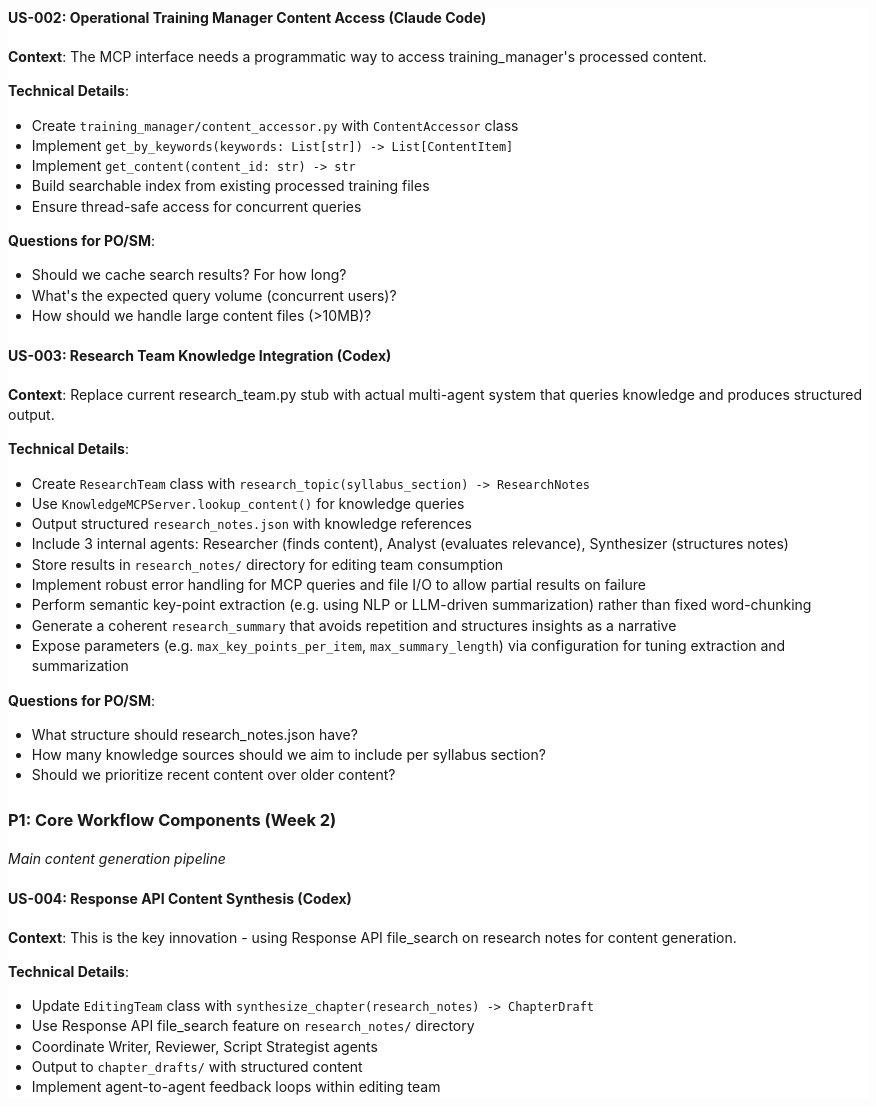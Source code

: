 #### US-002: Operational Training Manager Content Access (Claude Code)
**Context**: The MCP interface needs a programmatic way to access training_manager's processed content.

**Technical Details**:
- Create `training_manager/content_accessor.py` with `ContentAccessor` class
- Implement `get_by_keywords(keywords: List[str]) -> List[ContentItem]`
- Implement `get_content(content_id: str) -> str`
- Build searchable index from existing processed training files
- Ensure thread-safe access for concurrent queries

**Questions for PO/SM**:
- Should we cache search results? For how long?
- What's the expected query volume (concurrent users)?
- How should we handle large content files (>10MB)?

#### US-003: Research Team Knowledge Integration (Codex)
**Context**: Replace current research_team.py stub with actual multi-agent system that queries knowledge and produces structured output.

**Technical Details**:
- Create `ResearchTeam` class with `research_topic(syllabus_section) -> ResearchNotes`
- Use `KnowledgeMCPServer.lookup_content()` for knowledge queries
- Output structured `research_notes.json` with knowledge references
- Include 3 internal agents: Researcher (finds content), Analyst (evaluates relevance), Synthesizer (structures notes)
- Store results in `research_notes/` directory for editing team consumption
- Implement robust error handling for MCP queries and file I/O to allow partial results on failure
- Perform semantic key-point extraction (e.g. using NLP or LLM-driven summarization) rather than fixed word-chunking
- Generate a coherent `research_summary` that avoids repetition and structures insights as a narrative
- Expose parameters (e.g. `max_key_points_per_item`, `max_summary_length`) via configuration for tuning extraction and summarization

**Questions for PO/SM**:
- What structure should research_notes.json have?
- How many knowledge sources should we aim to include per syllabus section?
- Should we prioritize recent content over older content?

### P1: Core Workflow Components (Week 2)
*Main content generation pipeline*

#### US-004: Response API Content Synthesis (Codex)
**Context**: This is the key innovation - using Response API file_search on research notes for content generation.

**Technical Details**:
- Update `EditingTeam` class with `synthesize_chapter(research_notes) -> ChapterDraft`
- Use Response API file_search feature on `research_notes/` directory
- Coordinate Writer, Reviewer, Script Strategist agents
- Output to `chapter_drafts/` with structured content
- Implement agent-to-agent feedback loops within editing team
